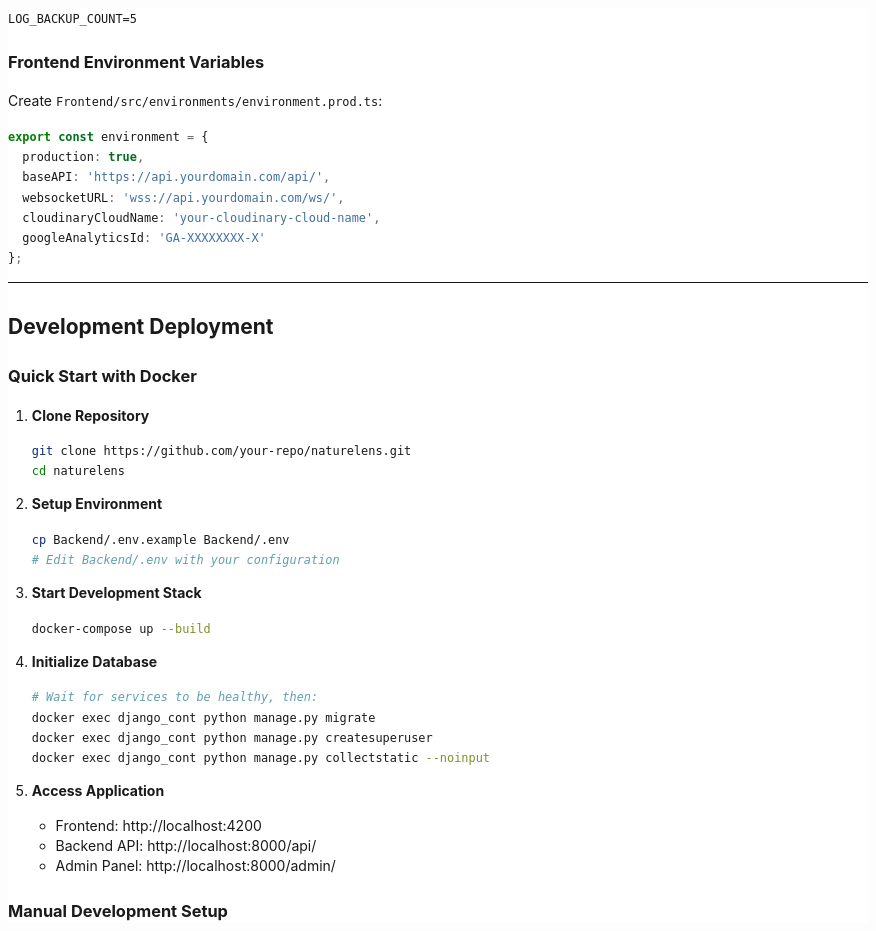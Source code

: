 ```env
LOG_BACKUP_COUNT=5
```

### Frontend Environment Variables

Create `Frontend/src/environments/environment.prod.ts`:

```typescript
export const environment = {
  production: true,
  baseAPI: 'https://api.yourdomain.com/api/',
  websocketURL: 'wss://api.yourdomain.com/ws/',
  cloudinaryCloudName: 'your-cloudinary-cloud-name',
  googleAnalyticsId: 'GA-XXXXXXXX-X'
};
```

---

## Development Deployment

### Quick Start with Docker

1. **Clone Repository**
   ```bash
   git clone https://github.com/your-repo/naturelens.git
   cd naturelens
   ```

2. **Setup Environment**
   ```bash
   cp Backend/.env.example Backend/.env
   # Edit Backend/.env with your configuration
   ```

3. **Start Development Stack**
   ```bash
   docker-compose up --build
   ```

4. **Initialize Database**
   ```bash
   # Wait for services to be healthy, then:
   docker exec django_cont python manage.py migrate
   docker exec django_cont python manage.py createsuperuser
   docker exec django_cont python manage.py collectstatic --noinput
   ```

5. **Access Application**
   - Frontend: http://localhost:4200
   - Backend API: http://localhost:8000/api/
   - Admin Panel: http://localhost:8000/admin/

### Manual Development Setup
